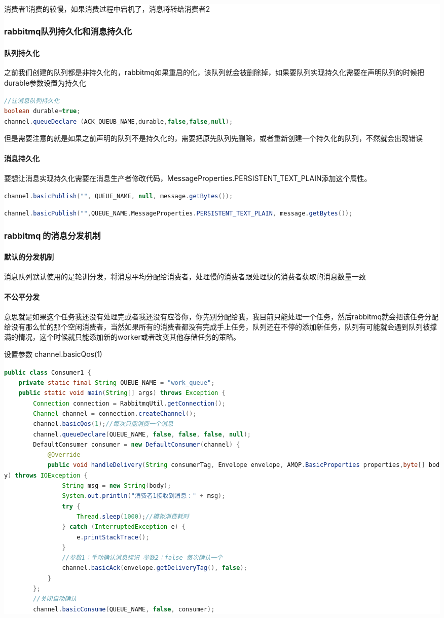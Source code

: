 消费者1消费的较慢，如果消费过程中宕机了，消息将转给消费者2

### rabbitmq队列持久化和消息持久化

#### 队列持久化

之前我们创建的队列都是非持久化的，rabbitmq如果重启的化，该队列就会被删除掉，如果要队列实现持久化需要在声明队列的时候把durable参数设置为持久化

```java
//让消息队列持久化
boolean durable=true;
channel.queueDeclare (ACK_QUEUB_NAME,durable,false,false,null);
```

但是需要注意的就是如果之前声明的队列不是持久化的，需要把原先队列先删除，或者重新创建一个持久化的队列，不然就会出现错误

#### 消息持久化

要想让消息实现持久化需要在消息生产者修改代码，MessageProperties.PERSISTENT_TEXT_PLAIN添加这个属性。

```java
channel.basicPublish("", QUEUE_NAME, null, message.getBytes());
```

```java
channel.basicPublish("",QUEUE_NAME,MessageProperties.PERSISTENT_TEXT_PLAIN, message.getBytes());
```



### rabbitmq 的消息分发机制

#### **默认的分发机制**

消息队列默认使用的是轮训分发，将消息平均分配给消费者，处理慢的消费者跟处理快的消费者获取的消息数量一致

#### **不公平分发**



意思就是如果这个任务我还没有处理完或者我还没有应答你，你先别分配给我，我目前只能处理一个任务，然后rabbitmq就会把该任务分配给没有那么忙的那个空闲消费者，当然如果所有的消费者都没有完成手上任务，队列还在不停的添加新任务，队列有可能就会遇到队列被撑满的情况，这个时候就只能添加新的worker或者改变其他存储任务的策略。



设置参数 channel.basicQos(1)

```java
public class Consumer1 {
    private static final String QUEUE_NAME = "work_queue";
    public static void main(String[] args) throws Exception {
        Connection connection = RabbitmqUtil.getConnection();
        Channel channel = connection.createChannel();
        channel.basicQos(1);//每次只能消费一个消息
        channel.queueDeclare(QUEUE_NAME, false, false, false, null);
        DefaultConsumer consumer = new DefaultConsumer(channel) {
            @Override
            public void handleDelivery(String consumerTag, Envelope envelope, AMQP.BasicProperties properties,byte[] body) throws IOException {
                String msg = new String(body);
                System.out.println("消费者1接收到消息：" + msg);
                try {
                    Thread.sleep(1000);//模拟消费耗时
                } catch (InterruptedException e) {
                    e.printStackTrace();
                }
                //参数1：手动确认消息标识 参数2：false 每次确认一个
                channel.basicAck(envelope.getDeliveryTag(), false);
            }
        };
        //关闭自动确认
        channel.basicConsume(QUEUE_NAME, false, consumer);
```